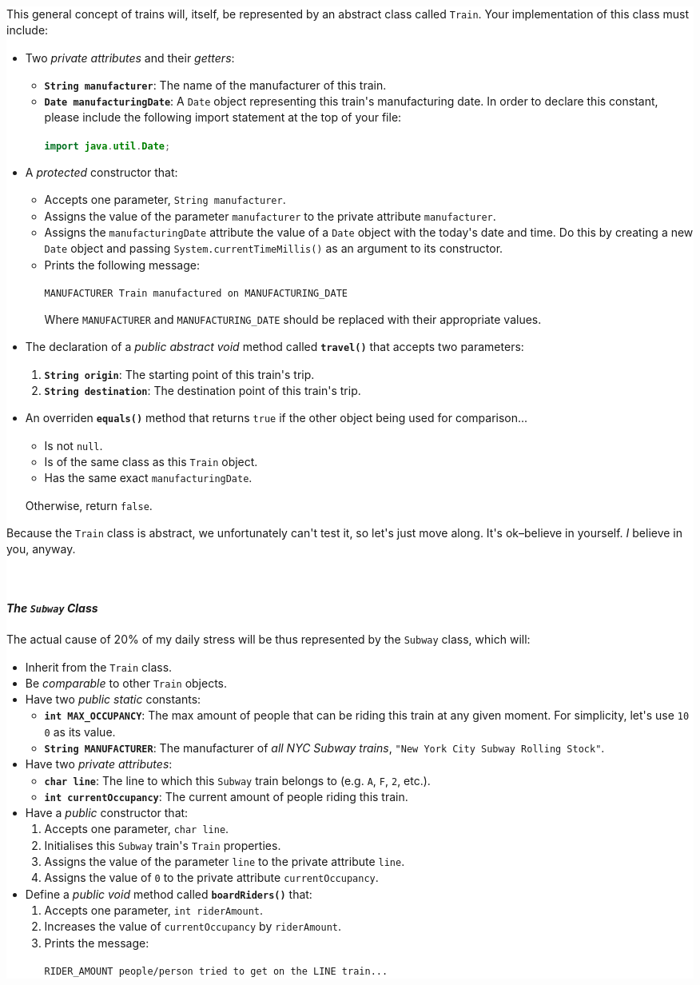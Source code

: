 This general concept of trains will, itself, be represented by an abstract class called `Train`. Your implementation of this class must include:

- Two _private attributes_ and their _getters_:
    - **`String manufacturer`**: The name of the manufacturer of this train.
    - **`Date manufacturingDate`**: A `Date` object representing this train's manufacturing date. In order to declare this constant, please include the following import statement at the top of your file:
        ```java
        import java.util.Date;
        ```
- A _protected_ constructor that:
    - Accepts one parameter, `String manufacturer`.
    - Assigns the value of the parameter `manufacturer` to the private attribute `manufacturer`.
    - Assigns the `manufacturingDate` attribute the value of a `Date` object with the today's date and time. Do this by creating a new `Date` object and passing `System.currentTimeMillis()` as an argument to its constructor.
    - Prints the following message:
        ```
        MANUFACTURER Train manufactured on MANUFACTURING_DATE
        ```
        Where `MANUFACTURER` and `MANUFACTURING_DATE` should be replaced with their appropriate values.
- The declaration of a _public abstract void_ method called **`travel()`** that accepts two parameters:
    1. **`String origin`**: The starting point of this train's trip.
    2. **`String destination`**: The destination point of this train's trip.
- An overriden **`equals()`** method that returns `true` if the other object being used for comparison...
    - Is not `null`.
    - Is of the same class as this `Train` object.
    - Has the same exact `manufacturingDate`.
    
    Otherwise, return `false`.

Because the `Train` class is abstract, we unfortunately can't test it, so let's just move along. It's ok–believe in yourself. _I_ believe in you, anyway.

<br>

<a id="subway"></a>

#### _The `Subway` Class_

The actual cause of 20% of my daily stress will be thus represented by the `Subway` class, which will:

- Inherit from the `Train` class.
- Be _comparable_ to other `Train` objects.
- Have two _public static_ constants:
    - **`int MAX_OCCUPANCY`**: The max amount of people that can be riding this train at any given moment. For simplicity, let's use `100` as its value.
    - **`String MANUFACTURER`**: The manufacturer of _all NYC Subway trains_, `"New York City Subway Rolling Stock"`.
- Have two _private attributes_:
    - **`char line`**: The line to which this `Subway` train belongs to (e.g. `A`, `F`, `2`, etc.).
    - **`int currentOccupancy`**: The current amount of people riding this train.
- Have a _public_ constructor that:
    1. Accepts one parameter, `char line`.
    2. Initialises this `Subway` train's `Train` properties.
    3. Assigns the value of the parameter `line` to the private attribute `line`.
    4. Assigns the value of `0` to the private attribute `currentOccupancy`.
- Define a _public void_ method called **`boardRiders()`** that:
    1. Accepts one parameter, `int riderAmount`.
    2. Increases the value of `currentOccupancy` by `riderAmount`.
    3. Prints the message:
        ```
        RIDER_AMOUNT people/person tried to get on the LINE train...
        ```
